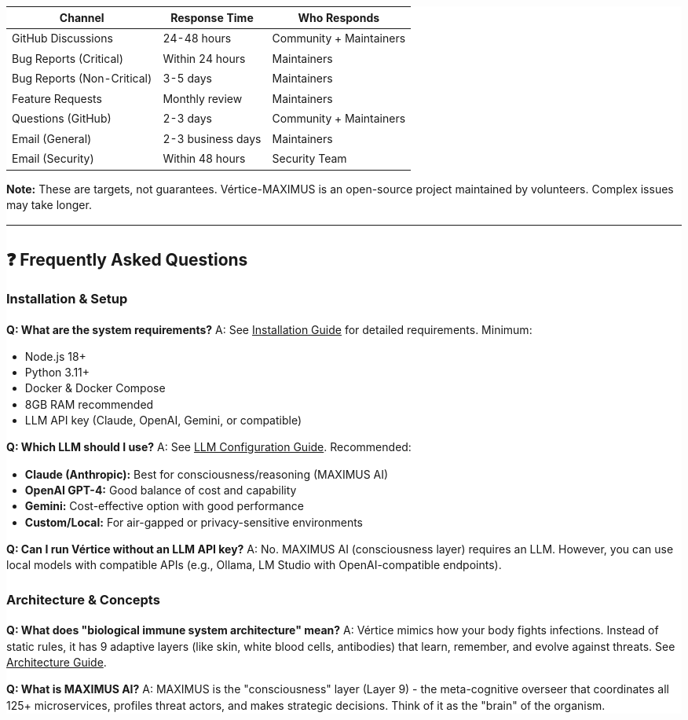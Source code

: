 | Channel | Response Time | Who Responds |
|---------|---------------|--------------|
| GitHub Discussions | 24-48 hours | Community + Maintainers |
| Bug Reports (Critical) | Within 24 hours | Maintainers |
| Bug Reports (Non-Critical) | 3-5 days | Maintainers |
| Feature Requests | Monthly review | Maintainers |
| Questions (GitHub) | 2-3 days | Community + Maintainers |
| Email (General) | 2-3 business days | Maintainers |
| Email (Security) | Within 48 hours | Security Team |

**Note:** These are targets, not guarantees. Vértice-MAXIMUS is an open-source project maintained by volunteers. Complex issues may take longer.

---

## ❓ Frequently Asked Questions

### Installation & Setup

**Q: What are the system requirements?**
A: See [Installation Guide](./docs/installation.md) for detailed requirements. Minimum:
- Node.js 18+
- Python 3.11+
- Docker & Docker Compose
- 8GB RAM recommended
- LLM API key (Claude, OpenAI, Gemini, or compatible)

**Q: Which LLM should I use?**
A: See [LLM Configuration Guide](./docs/llm-configuration.md). Recommended:
- **Claude (Anthropic):** Best for consciousness/reasoning (MAXIMUS AI)
- **OpenAI GPT-4:** Good balance of cost and capability
- **Gemini:** Cost-effective option with good performance
- **Custom/Local:** For air-gapped or privacy-sensitive environments

**Q: Can I run Vértice without an LLM API key?**
A: No. MAXIMUS AI (consciousness layer) requires an LLM. However, you can use local models with compatible APIs (e.g., Ollama, LM Studio with OpenAI-compatible endpoints).

### Architecture & Concepts

**Q: What does "biological immune system architecture" mean?**
A: Vértice mimics how your body fights infections. Instead of static rules, it has 9 adaptive layers (like skin, white blood cells, antibodies) that learn, remember, and evolve against threats. See [Architecture Guide](./docs/01-ARCHITECTURE/).

**Q: What is MAXIMUS AI?**
A: MAXIMUS is the "consciousness" layer (Layer 9) - the meta-cognitive overseer that coordinates all 125+ microservices, profiles threat actors, and makes strategic decisions. Think of it as the "brain" of the organism.
